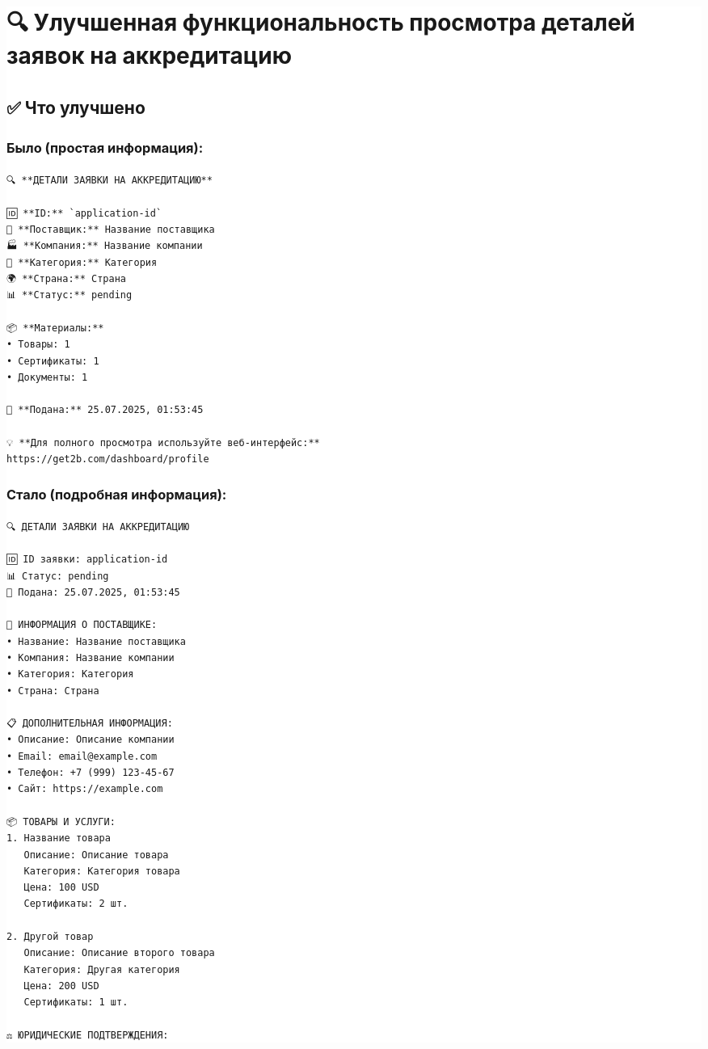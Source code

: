 # 🔍 Улучшенная функциональность просмотра деталей заявок на аккредитацию

## ✅ **Что улучшено**

### **Было (простая информация):**
```
🔍 **ДЕТАЛИ ЗАЯВКИ НА АККРЕДИТАЦИЮ**

🆔 **ID:** `application-id`
🏢 **Поставщик:** Название поставщика
🏭 **Компания:** Название компании
📂 **Категория:** Категория
🌍 **Страна:** Страна
📊 **Статус:** pending

📦 **Материалы:**
• Товары: 1
• Сертификаты: 1
• Документы: 1

📅 **Подана:** 25.07.2025, 01:53:45

💡 **Для полного просмотра используйте веб-интерфейс:**
https://get2b.com/dashboard/profile
```

### **Стало (подробная информация):**
```
🔍 ДЕТАЛИ ЗАЯВКИ НА АККРЕДИТАЦИЮ

🆔 ID заявки: application-id
📊 Статус: pending
📅 Подана: 25.07.2025, 01:53:45

🏢 ИНФОРМАЦИЯ О ПОСТАВЩИКЕ:
• Название: Название поставщика
• Компания: Название компании
• Категория: Категория
• Страна: Страна

📋 ДОПОЛНИТЕЛЬНАЯ ИНФОРМАЦИЯ:
• Описание: Описание компании
• Email: email@example.com
• Телефон: +7 (999) 123-45-67
• Сайт: https://example.com

📦 ТОВАРЫ И УСЛУГИ:
1. Название товара
   Описание: Описание товара
   Категория: Категория товара
   Цена: 100 USD
   Сертификаты: 2 шт.

2. Другой товар
   Описание: Описание второго товара
   Категория: Другая категория
   Цена: 200 USD
   Сертификаты: 1 шт.

⚖️ ЮРИДИЧЕСКИЕ ПОДТВЕРЖДЕНИЯ:
```